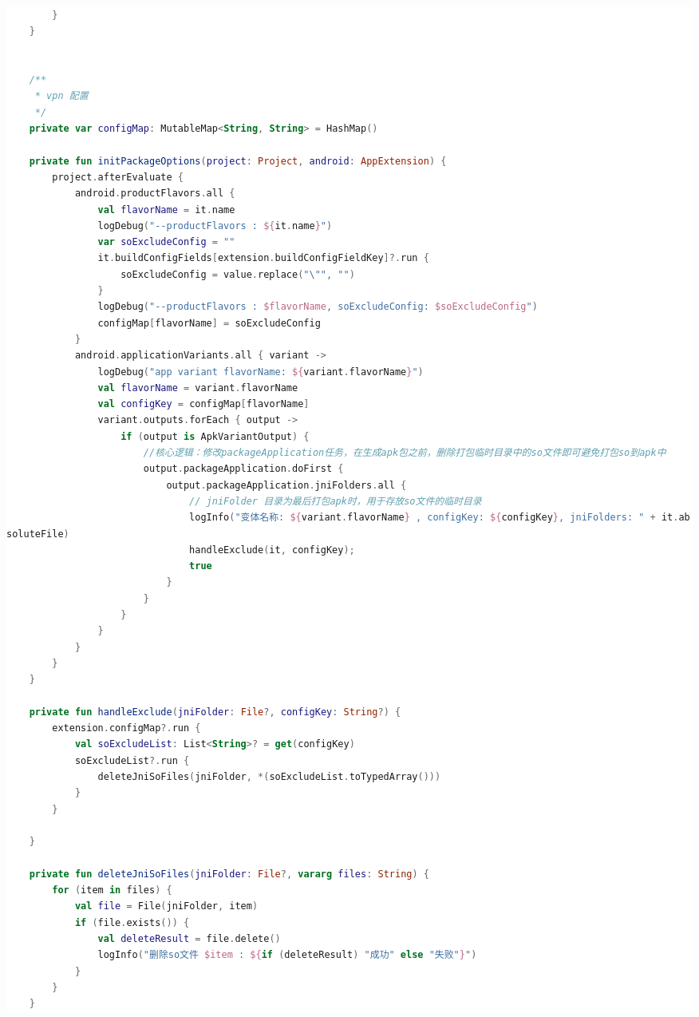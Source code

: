 ```kotlin
        }
    }


    /**
     * vpn 配置
     */
    private var configMap: MutableMap<String, String> = HashMap()

    private fun initPackageOptions(project: Project, android: AppExtension) {
        project.afterEvaluate {
            android.productFlavors.all {
                val flavorName = it.name
                logDebug("--productFlavors : ${it.name}")
                var soExcludeConfig = ""
                it.buildConfigFields[extension.buildConfigFieldKey]?.run {
                    soExcludeConfig = value.replace("\"", "")
                }
                logDebug("--productFlavors : $flavorName, soExcludeConfig: $soExcludeConfig")
                configMap[flavorName] = soExcludeConfig
            }
            android.applicationVariants.all { variant ->
                logDebug("app variant flavorName: ${variant.flavorName}")
                val flavorName = variant.flavorName
                val configKey = configMap[flavorName]
                variant.outputs.forEach { output ->
                    if (output is ApkVariantOutput) {
                        //核心逻辑：修改packageApplication任务，在生成apk包之前，删除打包临时目录中的so文件即可避免打包so到apk中
                        output.packageApplication.doFirst {
                            output.packageApplication.jniFolders.all {
                                // jniFolder 目录为最后打包apk时，用于存放so文件的临时目录
                                logInfo("变体名称: ${variant.flavorName} , configKey: ${configKey}, jniFolders: " + it.absoluteFile)
                                handleExclude(it, configKey);
                                true
                            }
                        }
                    }
                }
            }
        }
    }

    private fun handleExclude(jniFolder: File?, configKey: String?) {
        extension.configMap?.run {
            val soExcludeList: List<String>? = get(configKey)
            soExcludeList?.run {
                deleteJniSoFiles(jniFolder, *(soExcludeList.toTypedArray()))
            }
        }

    }

    private fun deleteJniSoFiles(jniFolder: File?, vararg files: String) {
        for (item in files) {
            val file = File(jniFolder, item)
            if (file.exists()) {
                val deleteResult = file.delete()
                logInfo("删除so文件 $item : ${if (deleteResult) "成功" else "失败"}")
            }
        }
    }

```